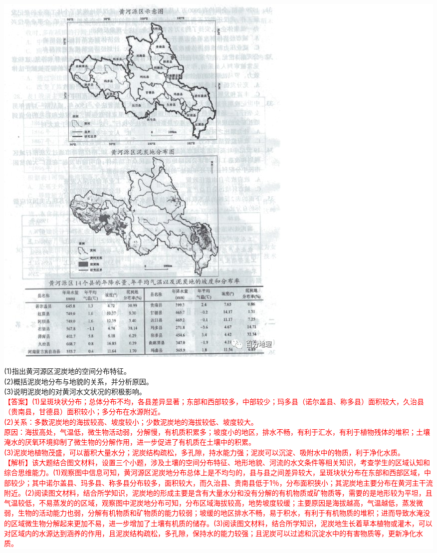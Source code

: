 ![img](../images/微专题之002水分胁迫10.jpg)   
   
(1)指出黄河源区泥炭地的空间分布特征。   
(2)概括泥炭地分布与地貌的关系，并分析原因。   
(3)说明泥炭地的对黄河水文状况的积极影响。   
<span style="color: rgb(255, 0, 0);">【答案】(1)呈斑块状分布；总体分布不均，各县差异显著；东部和西部较多，中部较少；玛多县（诺尔盖县、称多县）面积较大，久治县（贵南县，甘德县）面积较小；多分布在水源附近。</span>   
<span style="color: rgb(255, 0, 0);">(2)关系：多数泥炭地的海拔较高、坡度较小；少数泥炭地的海拔较低、坡度较大。</span>   
<span style="color: rgb(255, 0, 0);">原因：海拔高处，气温低，微生物活动弱，分解慢，有机质积累多；坡度小的地区，排水不畅，有利于汇水，有利于植物残体的堆积；土壤淹水的厌氧环境抑制了微生物的分解作用，进一步促进了有机质在土壤中的积累。</span>   
<span style="color: rgb(255, 0, 0);">(3)泥炭地植物茂盛，可以蓄积大量水分；泥炭结构疏松，多孔隙，持水能力强；泥炭可以沉淀、吸附水中的物质，利于净化水质。</span>   
<span style="color: rgb(255, 0, 0);">【解析】该大题结合图文材料，设置三个小题，涉及土壤的空间分布特征、地形地貌、河流的水文条件等相关知识，考查学生的区域认知和综合思维能力。(1)观察图中信息可知，黄河源区泥炭地分布总体上是不均匀的，县与县之间差异较大，呈斑块状分布在东部和西部区域，中部较少；其中诺尔盖县、玛多县、称多县分布较多，面积较大，而久治县、贵南县低于1％，分布面积狭小；其泥炭地主要分布在黄河主干流附近。(2)阅读图文材料，结合所学知识，泥炭地的形成主要是含有大量水分和没有分解的有机物质或矿物质等，需要的是地形较为平坦，且气温较低，不易蒸发的的区域，观察图中泥炭地分布可知，分布区域海拔较高，地势坡度较缓；主要原因是海拔越高，气温越低，蒸发微弱，生物的活动能力也弱，分解有机物质和矿物质的能力较弱；坡缓的地区排水不畅，易于积水，有利于有机物质的堆积；进而导致水淹没的区域微生物分解起来更加不易，进一步增加了土壤有机质的储存。(3)阅读图文材料，结合所学知识，泥炭地生长着草本植物或灌木，可以对区域内的水源达到涵养的作用，且泥炭结构疏松，多孔隙，保持水的能力较强；且泥炭可以过滤和沉淀水中的有害物质等，更新净化水质。</span>